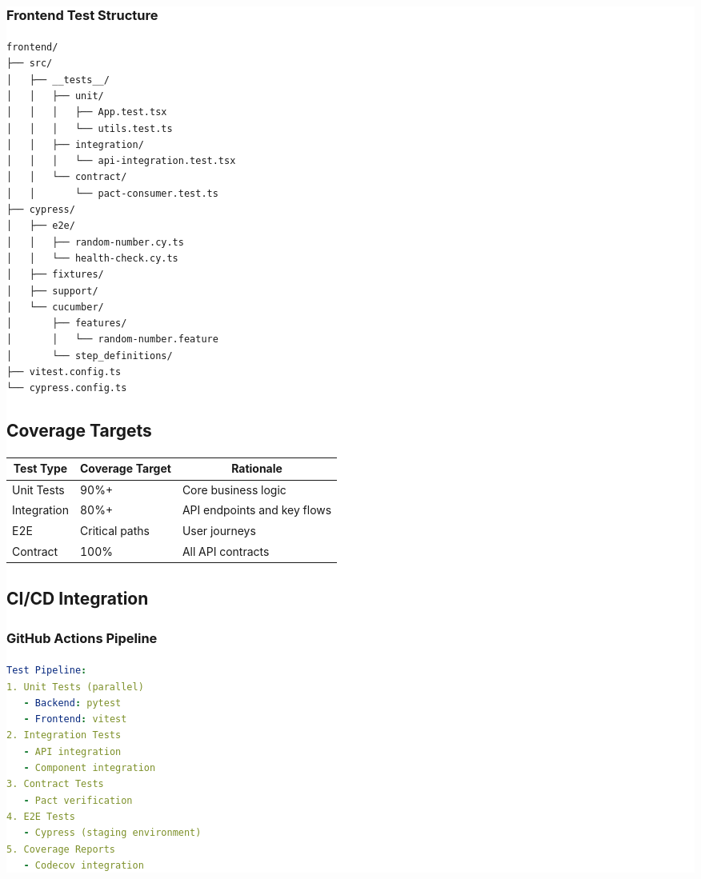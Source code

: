 ### Frontend Test Structure
```
frontend/
├── src/
│   ├── __tests__/
│   │   ├── unit/
│   │   │   ├── App.test.tsx
│   │   │   └── utils.test.ts
│   │   ├── integration/
│   │   │   └── api-integration.test.tsx
│   │   └── contract/
│   │       └── pact-consumer.test.ts
├── cypress/
│   ├── e2e/
│   │   ├── random-number.cy.ts
│   │   └── health-check.cy.ts
│   ├── fixtures/
│   ├── support/
│   └── cucumber/
│       ├── features/
│       │   └── random-number.feature
│       └── step_definitions/
├── vitest.config.ts
└── cypress.config.ts
```

## Coverage Targets

| Test Type | Coverage Target | Rationale |
|-----------|----------------|-----------|
| Unit Tests | 90%+ | Core business logic |
| Integration | 80%+ | API endpoints and key flows |
| E2E | Critical paths | User journeys |
| Contract | 100% | All API contracts |

## CI/CD Integration

### GitHub Actions Pipeline
```yaml
Test Pipeline:
1. Unit Tests (parallel)
   - Backend: pytest
   - Frontend: vitest
2. Integration Tests
   - API integration
   - Component integration
3. Contract Tests
   - Pact verification
4. E2E Tests
   - Cypress (staging environment)
5. Coverage Reports
   - Codecov integration
```
